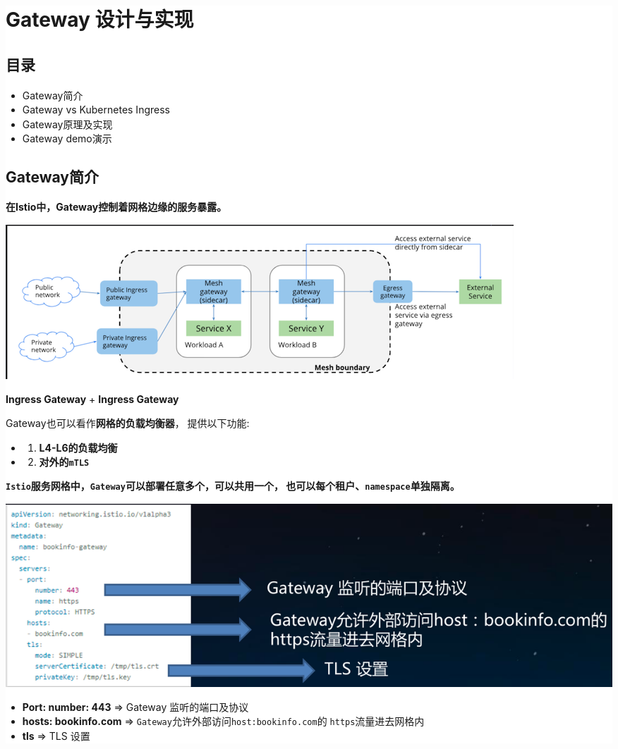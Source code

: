 # Gateway 设计与实现

## 目录

* Gateway简介
* Gateway vs Kubernetes Ingress 
* Gateway原理及实现
* Gateway demo演示

## Gateway简介

**在Istio中，Gateway控制着网格边缘的服务暴露。**

![Alt Image Text](images/ba/3_1.png "Body image")

**Ingress Gateway**  +  **Ingress Gateway**

Gateway也可以看作**网格的负载均衡器**， 提供以下功能:

* 1) **L4-L6的负载均衡**
* 2) **对外的`mTLS`**

**`Istio`服务网格中，`Gateway`可以部署任意多个，可以共用一个， 也可以每个租户、`namespace`单独隔离。**

![Alt Image Text](images/ba/3_2.png "Body image")

* **Port: number: 443**  => Gateway 监听的端口及协议
* **hosts: bookinfo.com** => `Gateway`允许外部访问`host:bookinfo.com`的 `https`流量进去网格内
* **tls**  => TLS 设置
